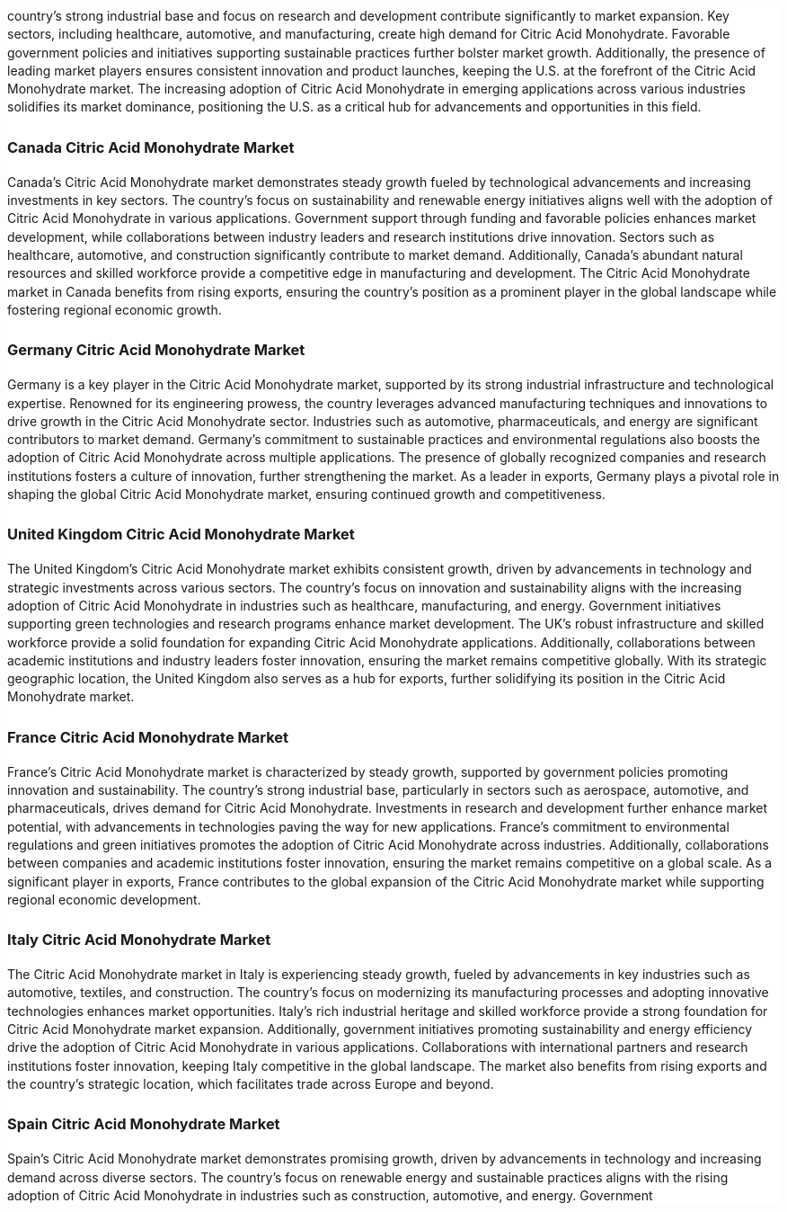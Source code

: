 country&rsquo;s strong industrial base and focus on research and development contribute significantly to market expansion. Key sectors, including healthcare, automotive, and manufacturing, create high demand for Citric Acid Monohydrate. Favorable government policies and initiatives supporting sustainable practices further bolster market growth. Additionally, the presence of leading market players ensures consistent innovation and product launches, keeping the U.S. at the forefront of the Citric Acid Monohydrate market. The increasing adoption of Citric Acid Monohydrate in emerging applications across various industries solidifies its market dominance, positioning the U.S. as a critical hub for advancements and opportunities in this field.</p><h3>Canada Citric Acid Monohydrate Market</h3><p>Canada&rsquo;s Citric Acid Monohydrate market demonstrates steady growth fueled by technological advancements and increasing investments in key sectors. The country&rsquo;s focus on sustainability and renewable energy initiatives aligns well with the adoption of Citric Acid Monohydrate in various applications. Government support through funding and favorable policies enhances market development, while collaborations between industry leaders and research institutions drive innovation. Sectors such as healthcare, automotive, and construction significantly contribute to market demand. Additionally, Canada&rsquo;s abundant natural resources and skilled workforce provide a competitive edge in manufacturing and development. The Citric Acid Monohydrate market in Canada benefits from rising exports, ensuring the country&rsquo;s position as a prominent player in the global landscape while fostering regional economic growth.</p><h3>Germany Citric Acid Monohydrate Market</h3><p>Germany is a key player in the Citric Acid Monohydrate market, supported by its strong industrial infrastructure and technological expertise. Renowned for its engineering prowess, the country leverages advanced manufacturing techniques and innovations to drive growth in the Citric Acid Monohydrate sector. Industries such as automotive, pharmaceuticals, and energy are significant contributors to market demand. Germany&rsquo;s commitment to sustainable practices and environmental regulations also boosts the adoption of Citric Acid Monohydrate across multiple applications. The presence of globally recognized companies and research institutions fosters a culture of innovation, further strengthening the market. As a leader in exports, Germany plays a pivotal role in shaping the global Citric Acid Monohydrate market, ensuring continued growth and competitiveness.</p><h3>United Kingdom Citric Acid Monohydrate Market</h3><p>The United Kingdom&rsquo;s Citric Acid Monohydrate market exhibits consistent growth, driven by advancements in technology and strategic investments across various sectors. The country&rsquo;s focus on innovation and sustainability aligns with the increasing adoption of Citric Acid Monohydrate in industries such as healthcare, manufacturing, and energy. Government initiatives supporting green technologies and research programs enhance market development. The UK&rsquo;s robust infrastructure and skilled workforce provide a solid foundation for expanding Citric Acid Monohydrate applications. Additionally, collaborations between academic institutions and industry leaders foster innovation, ensuring the market remains competitive globally. With its strategic geographic location, the United Kingdom also serves as a hub for exports, further solidifying its position in the Citric Acid Monohydrate market.</p><h3>France Citric Acid Monohydrate Market</h3><p>France&rsquo;s Citric Acid Monohydrate market is characterized by steady growth, supported by government policies promoting innovation and sustainability. The country&rsquo;s strong industrial base, particularly in sectors such as aerospace, automotive, and pharmaceuticals, drives demand for Citric Acid Monohydrate. Investments in research and development further enhance market potential, with advancements in technologies paving the way for new applications. France&rsquo;s commitment to environmental regulations and green initiatives promotes the adoption of Citric Acid Monohydrate across industries. Additionally, collaborations between companies and academic institutions foster innovation, ensuring the market remains competitive on a global scale. As a significant player in exports, France contributes to the global expansion of the Citric Acid Monohydrate market while supporting regional economic development.</p><h3>Italy Citric Acid Monohydrate Market</h3><p>The Citric Acid Monohydrate market in Italy is experiencing steady growth, fueled by advancements in key industries such as automotive, textiles, and construction. The country&rsquo;s focus on modernizing its manufacturing processes and adopting innovative technologies enhances market opportunities. Italy&rsquo;s rich industrial heritage and skilled workforce provide a strong foundation for Citric Acid Monohydrate market expansion. Additionally, government initiatives promoting sustainability and energy efficiency drive the adoption of Citric Acid Monohydrate in various applications. Collaborations with international partners and research institutions foster innovation, keeping Italy competitive in the global landscape. The market also benefits from rising exports and the country&rsquo;s strategic location, which facilitates trade across Europe and beyond.</p><h3>Spain Citric Acid Monohydrate Market</h3><p>Spain&rsquo;s Citric Acid Monohydrate market demonstrates promising growth, driven by advancements in technology and increasing demand across diverse sectors. The country&rsquo;s focus on renewable energy and sustainable practices aligns with the rising adoption of Citric Acid Monohydrate in industries such as construction, automotive, and energy. Government